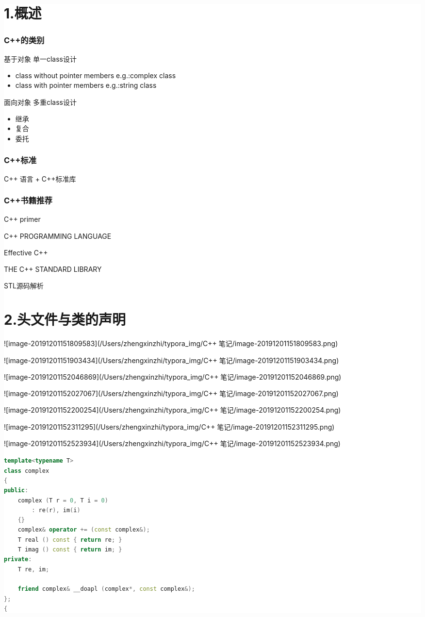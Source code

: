 # 1.概述

### C++的类别

基于对象 单一class设计

- class without pointer members e.g.:complex class
- class with pointer members e.g.:string class

面向对象 多重class设计

- 继承
- 复合
- 委托

### C++标准

C++ 语言 + C++标准库

### C++书籍推荐

C++ primer

C++ PROGRAMMING LANGUAGE

Effective C++

THE C++ STANDARD LIBRARY

STL源码解析

# 2.头文件与类的声明

![image-20191201151809583](/Users/zhengxinzhi/typora_img/C++ 笔记/image-20191201151809583.png)

![image-20191201151903434](/Users/zhengxinzhi/typora_img/C++ 笔记/image-20191201151903434.png)

![image-20191201152046869](/Users/zhengxinzhi/typora_img/C++ 笔记/image-20191201152046869.png)

![image-20191201152027067](/Users/zhengxinzhi/typora_img/C++ 笔记/image-20191201152027067.png)

![image-20191201152200254](/Users/zhengxinzhi/typora_img/C++ 笔记/image-20191201152200254.png)

![image-20191201152311295](/Users/zhengxinzhi/typora_img/C++ 笔记/image-20191201152311295.png)

![image-20191201152523934](/Users/zhengxinzhi/typora_img/C++ 笔记/image-20191201152523934.png)

```c++
template<typename T>
class complex
{
public:
  	complex (T r = 0, T i = 0)
      	: re(r), im(i)
    {}
  	complex& operator += (const complex&);
  	T real () const { return re; }
  	T imag () const { return im; }
private:
  	T re, im;
  
  	friend complex& __doapl (complex*, const complex&);
};
{
```